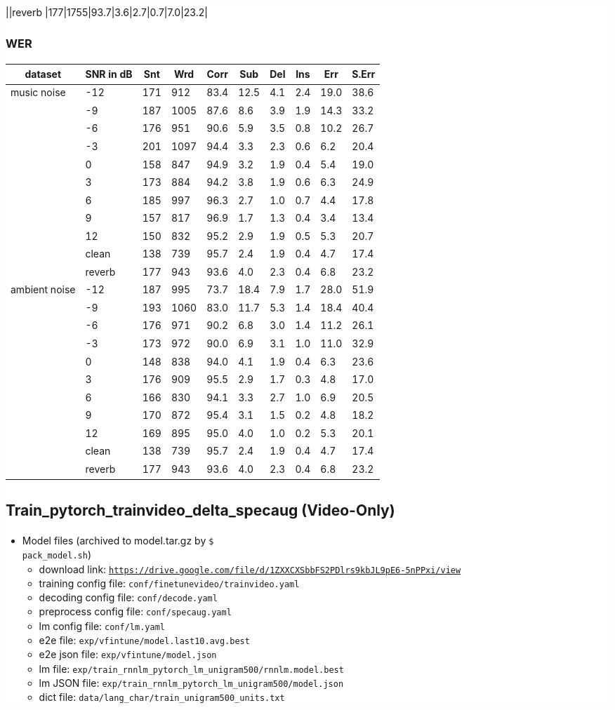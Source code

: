||reverb |177|1755|93.7|3.6|2.7|0.7|7.0|23.2|

### WER

|dataset|SNR in dB|Snt|Wrd|Corr|Sub|Del|Ins|Err|S.Err|
|---|---|---|---|---|---|---|---|---|---|
|music noise|-12|171|912|83.4|12.5|4.1|2.4|19.0|38.6|
||-9 |187|1005|87.6|8.6|3.9|1.9|14.3|33.2|
||-6 |176|951|90.6|5.9|3.5|0.8|10.2|26.7|
||-3 |201|1097|94.4|3.3|2.3|0.6|6.2|20.4|
|| 0 |158|847|94.9|3.2|1.9|0.4|5.4|19.0|
|| 3 |173|884|94.2|3.8|1.9|0.6|6.3|24.9|
|| 6 |185|997|96.3|2.7|1.0|0.7|4.4|17.8|
|| 9 |157|817|96.9|1.7|1.3|0.4|3.4|13.4|
||12 |150|832|95.2|2.9|1.9|0.5|5.3|20.7|
||clean |138|739|95.7|2.4|1.9|0.4|4.7|17.4|
||reverb |177|943|93.6|4.0|2.3|0.4|6.8|23.2|
|ambient noise|-12|187|995|73.7|18.4|7.9|1.7|28.0|51.9|
||-9 |193|1060|83.0|11.7|5.3|1.4|18.4|40.4|
||-6 |176|971|90.2|6.8|3.0|1.4|11.2|26.1|
||-3 |173|972|90.0|6.9|3.1|1.0|11.0|32.9|
|| 0 |148|838|94.0|4.1|1.9|0.4|6.3|23.6|
|| 3 |176|909|95.5|2.9|1.7|0.3|4.8|17.0|
|| 6 |166|830|94.1|3.3|2.7|1.0|6.9|20.5|
|| 9 |170|872|95.4|3.1|1.5|0.2|4.8|18.2|
||12 |169|895|95.0|4.0|1.0|0.2|5.3|20.1|
||clean |138|739|95.7|2.4|1.9|0.4|4.7|17.4|
||reverb |177|943|93.6|4.0|2.3|0.4|6.8|23.2|

## Train_pytorch_trainvideo_delta_specaug (Video-Only)

* Model files (archived to model.tar.gz by <code>$ pack_model.sh</code>)
  - download link: <code>https://drive.google.com/file/d/1ZXXCXSbbFS2PDlrs9kbJL9pE6-5nPPxi/view</code>
  - training config file: <code>conf/finetunevideo/trainvideo.yaml</code>
  - decoding config file: <code>conf/decode.yaml</code>
  - preprocess config file: <code>conf/specaug.yaml</code>
  - lm config file: <code>conf/lm.yaml</code> 
  - e2e file: <code>exp/vfintune/model.last10.avg.best</code>
  - e2e json file: <code>exp/vfintune/model.json</code>
  - lm file: <code>exp/train_rnnlm_pytorch_lm_unigram500/rnnlm.model.best</code>
  - lm JSON file: <code>exp/train_rnnlm_pytorch_lm_unigram500/model.json</code>
  - dict file: <code>data/lang_char/train_unigram500_units.txt</code>
